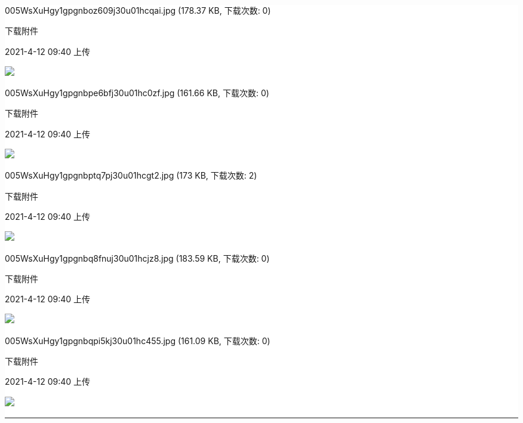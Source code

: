 
005WsXuHgy1gpgnboz609j30u01hcqai.jpg
(178.37 KB, 下载次数: 0)


下载附件


2021-4-12 09:40 上传


<img src="https://img.saraba1st.com/forum/202104/12/094042qnlkpknni8n6fnkn.jpg" referrerpolicy="no-referrer">


005WsXuHgy1gpgnbpe6bfj30u01hc0zf.jpg
(161.66 KB, 下载次数: 0)


下载附件


2021-4-12 09:40 上传


<img src="https://img.saraba1st.com/forum/202104/12/094042wkaacddnax2cbu0z.jpg" referrerpolicy="no-referrer">


005WsXuHgy1gpgnbptq7pj30u01hcgt2.jpg
(173 KB, 下载次数: 2)


下载附件


2021-4-12 09:40 上传


<img src="https://img.saraba1st.com/forum/202104/12/094042dk8viy1tv3uaiuar.jpg" referrerpolicy="no-referrer">


005WsXuHgy1gpgnbq8fnuj30u01hcjz8.jpg
(183.59 KB, 下载次数: 0)


下载附件


2021-4-12 09:40 上传


<img src="https://img.saraba1st.com/forum/202104/12/094042pz33qx2hwh1qn0gx.jpg" referrerpolicy="no-referrer">


005WsXuHgy1gpgnbqpi5kj30u01hc455.jpg
(161.09 KB, 下载次数: 0)


下载附件


2021-4-12 09:40 上传


<img src="https://img.saraba1st.com/forum/202104/12/094042slqs4l6d6xbm40xq.jpg" referrerpolicy="no-referrer">


-----
